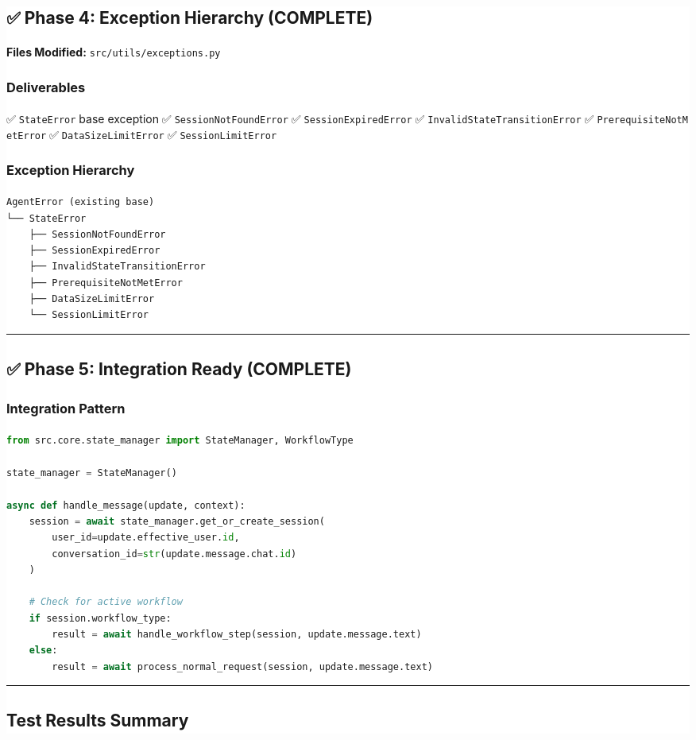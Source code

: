 ## ✅ Phase 4: Exception Hierarchy (COMPLETE)

**Files Modified:** `src/utils/exceptions.py`

### Deliverables
✅ `StateError` base exception
✅ `SessionNotFoundError`
✅ `SessionExpiredError`
✅ `InvalidStateTransitionError`
✅ `PrerequisiteNotMetError`
✅ `DataSizeLimitError`
✅ `SessionLimitError`

### Exception Hierarchy
```
AgentError (existing base)
└── StateError
    ├── SessionNotFoundError
    ├── SessionExpiredError
    ├── InvalidStateTransitionError
    ├── PrerequisiteNotMetError
    ├── DataSizeLimitError
    └── SessionLimitError
```

---

## ✅ Phase 5: Integration Ready (COMPLETE)

### Integration Pattern
```python
from src.core.state_manager import StateManager, WorkflowType

state_manager = StateManager()

async def handle_message(update, context):
    session = await state_manager.get_or_create_session(
        user_id=update.effective_user.id,
        conversation_id=str(update.message.chat.id)
    )

    # Check for active workflow
    if session.workflow_type:
        result = await handle_workflow_step(session, update.message.text)
    else:
        result = await process_normal_request(session, update.message.text)
```

---

## Test Results Summary
